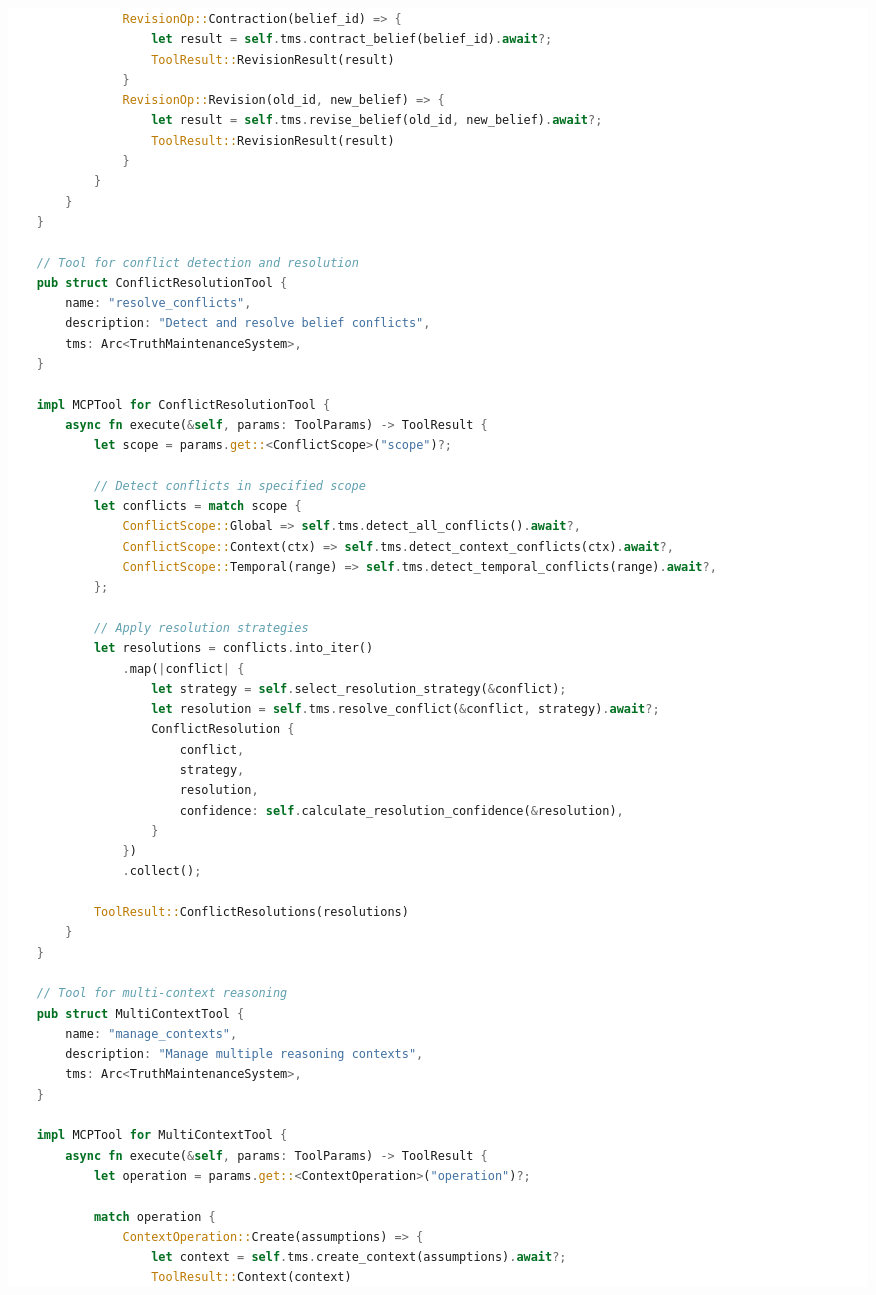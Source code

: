 ```rust
                RevisionOp::Contraction(belief_id) => {
                    let result = self.tms.contract_belief(belief_id).await?;
                    ToolResult::RevisionResult(result)
                }
                RevisionOp::Revision(old_id, new_belief) => {
                    let result = self.tms.revise_belief(old_id, new_belief).await?;
                    ToolResult::RevisionResult(result)
                }
            }
        }
    }
    
    // Tool for conflict detection and resolution
    pub struct ConflictResolutionTool {
        name: "resolve_conflicts",
        description: "Detect and resolve belief conflicts",
        tms: Arc<TruthMaintenanceSystem>,
    }
    
    impl MCPTool for ConflictResolutionTool {
        async fn execute(&self, params: ToolParams) -> ToolResult {
            let scope = params.get::<ConflictScope>("scope")?;
            
            // Detect conflicts in specified scope
            let conflicts = match scope {
                ConflictScope::Global => self.tms.detect_all_conflicts().await?,
                ConflictScope::Context(ctx) => self.tms.detect_context_conflicts(ctx).await?,
                ConflictScope::Temporal(range) => self.tms.detect_temporal_conflicts(range).await?,
            };
            
            // Apply resolution strategies
            let resolutions = conflicts.into_iter()
                .map(|conflict| {
                    let strategy = self.select_resolution_strategy(&conflict);
                    let resolution = self.tms.resolve_conflict(&conflict, strategy).await?;
                    ConflictResolution {
                        conflict,
                        strategy,
                        resolution,
                        confidence: self.calculate_resolution_confidence(&resolution),
                    }
                })
                .collect();
            
            ToolResult::ConflictResolutions(resolutions)
        }
    }
    
    // Tool for multi-context reasoning
    pub struct MultiContextTool {
        name: "manage_contexts",
        description: "Manage multiple reasoning contexts",
        tms: Arc<TruthMaintenanceSystem>,
    }
    
    impl MCPTool for MultiContextTool {
        async fn execute(&self, params: ToolParams) -> ToolResult {
            let operation = params.get::<ContextOperation>("operation")?;
            
            match operation {
                ContextOperation::Create(assumptions) => {
                    let context = self.tms.create_context(assumptions).await?;
                    ToolResult::Context(context)
```